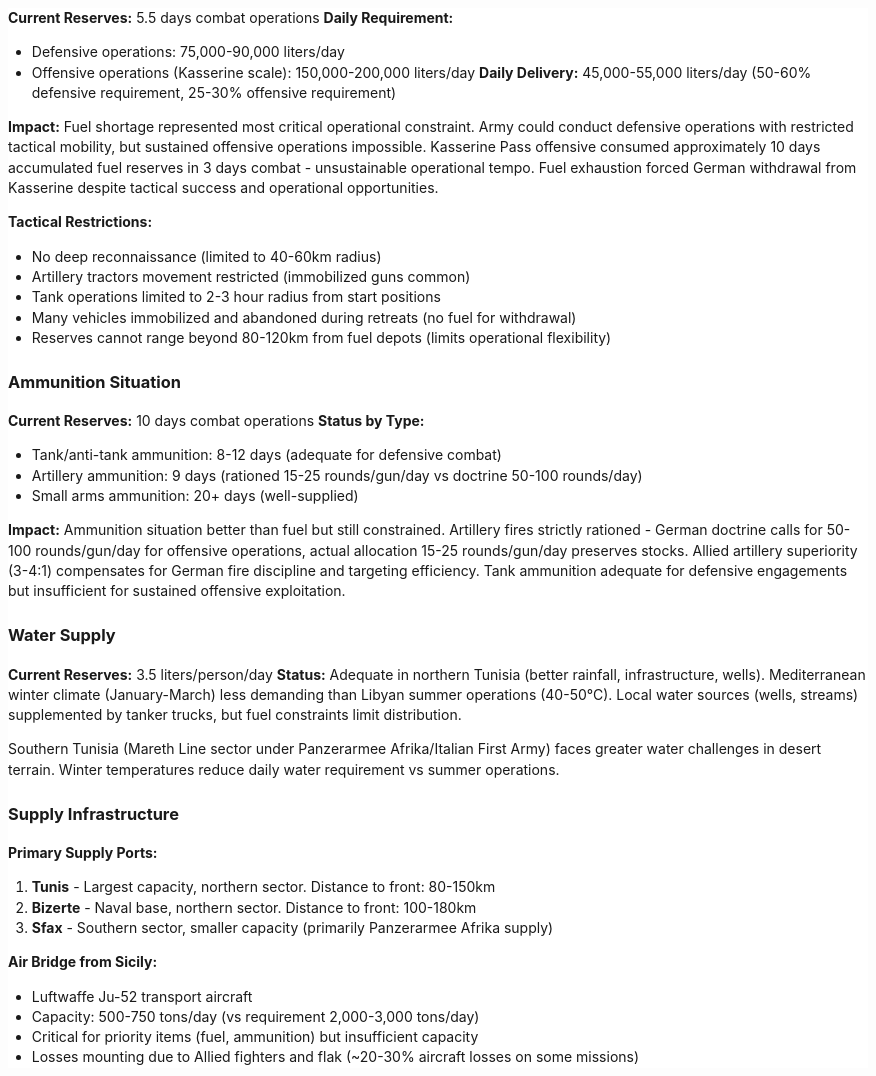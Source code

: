 **Current Reserves:** 5.5 days combat operations
**Daily Requirement:**
- Defensive operations: 75,000-90,000 liters/day
- Offensive operations (Kasserine scale): 150,000-200,000 liters/day
**Daily Delivery:** 45,000-55,000 liters/day (50-60% defensive requirement, 25-30% offensive requirement)

**Impact:** Fuel shortage represented most critical operational constraint. Army could conduct defensive operations with restricted tactical mobility, but sustained offensive operations impossible. Kasserine Pass offensive consumed approximately 10 days accumulated fuel reserves in 3 days combat - unsustainable operational tempo. Fuel exhaustion forced German withdrawal from Kasserine despite tactical success and operational opportunities.

**Tactical Restrictions:**
- No deep reconnaissance (limited to 40-60km radius)
- Artillery tractors movement restricted (immobilized guns common)
- Tank operations limited to 2-3 hour radius from start positions
- Many vehicles immobilized and abandoned during retreats (no fuel for withdrawal)
- Reserves cannot range beyond 80-120km from fuel depots (limits operational flexibility)

### Ammunition Situation

**Current Reserves:** 10 days combat operations
**Status by Type:**
- Tank/anti-tank ammunition: 8-12 days (adequate for defensive combat)
- Artillery ammunition: 9 days (rationed 15-25 rounds/gun/day vs doctrine 50-100 rounds/day)
- Small arms ammunition: 20+ days (well-supplied)

**Impact:** Ammunition situation better than fuel but still constrained. Artillery fires strictly rationed - German doctrine calls for 50-100 rounds/gun/day for offensive operations, actual allocation 15-25 rounds/gun/day preserves stocks. Allied artillery superiority (3-4:1) compensates for German fire discipline and targeting efficiency. Tank ammunition adequate for defensive engagements but insufficient for sustained offensive exploitation.

### Water Supply

**Current Reserves:** 3.5 liters/person/day
**Status:** Adequate in northern Tunisia (better rainfall, infrastructure, wells). Mediterranean winter climate (January-March) less demanding than Libyan summer operations (40-50°C). Local water sources (wells, streams) supplemented by tanker trucks, but fuel constraints limit distribution.

Southern Tunisia (Mareth Line sector under Panzerarmee Afrika/Italian First Army) faces greater water challenges in desert terrain. Winter temperatures reduce daily water requirement vs summer operations.

### Supply Infrastructure

**Primary Supply Ports:**
1. **Tunis** - Largest capacity, northern sector. Distance to front: 80-150km
2. **Bizerte** - Naval base, northern sector. Distance to front: 100-180km
3. **Sfax** - Southern sector, smaller capacity (primarily Panzerarmee Afrika supply)

**Air Bridge from Sicily:**
- Luftwaffe Ju-52 transport aircraft
- Capacity: 500-750 tons/day (vs requirement 2,000-3,000 tons/day)
- Critical for priority items (fuel, ammunition) but insufficient capacity
- Losses mounting due to Allied fighters and flak (~20-30% aircraft losses on some missions)
